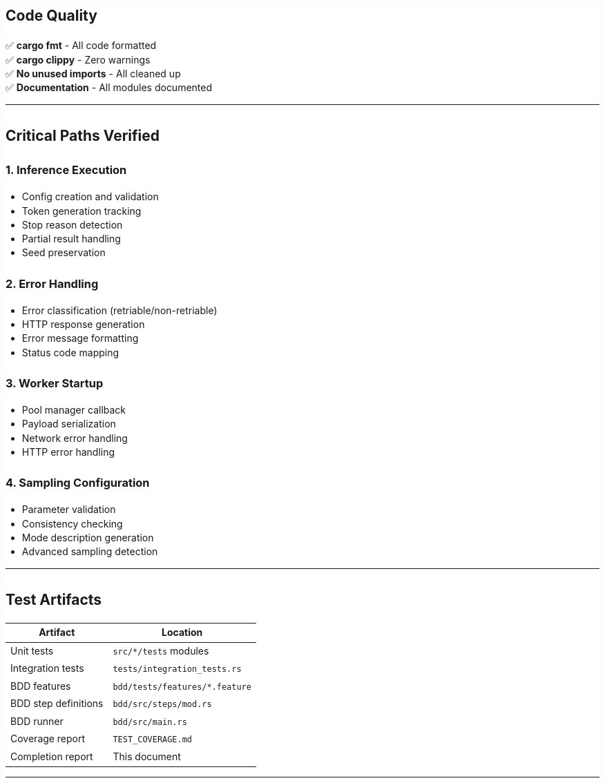 
## Code Quality

✅ **cargo fmt** - All code formatted  
✅ **cargo clippy** - Zero warnings  
✅ **No unused imports** - All cleaned up  
✅ **Documentation** - All modules documented

---

## Critical Paths Verified

### 1. Inference Execution
- Config creation and validation
- Token generation tracking
- Stop reason detection
- Partial result handling
- Seed preservation

### 2. Error Handling
- Error classification (retriable/non-retriable)
- HTTP response generation
- Error message formatting
- Status code mapping

### 3. Worker Startup
- Pool manager callback
- Payload serialization
- Network error handling
- HTTP error handling

### 4. Sampling Configuration
- Parameter validation
- Consistency checking
- Mode description generation
- Advanced sampling detection

---

## Test Artifacts

| Artifact | Location |
|----------|----------|
| Unit tests | `src/*/tests` modules |
| Integration tests | `tests/integration_tests.rs` |
| BDD features | `bdd/tests/features/*.feature` |
| BDD step definitions | `bdd/src/steps/mod.rs` |
| BDD runner | `bdd/src/main.rs` |
| Coverage report | `TEST_COVERAGE.md` |
| Completion report | This document |

---